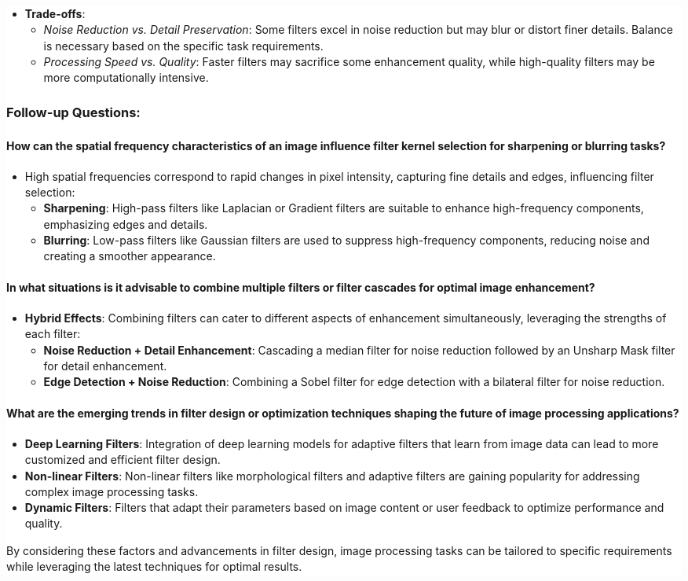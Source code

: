 - **Trade-offs**:
  - *Noise Reduction vs. Detail Preservation*: Some filters excel in noise reduction but may blur or distort finer details. Balance is necessary based on the specific task requirements.
  - *Processing Speed vs. Quality*: Faster filters may sacrifice some enhancement quality, while high-quality filters may be more computationally intensive.

### Follow-up Questions:

#### How can the spatial frequency characteristics of an image influence filter kernel selection for sharpening or blurring tasks?

- High spatial frequencies correspond to rapid changes in pixel intensity, capturing fine details and edges, influencing filter selection:
  - **Sharpening**: High-pass filters like Laplacian or Gradient filters are suitable to enhance high-frequency components, emphasizing edges and details.
  - **Blurring**: Low-pass filters like Gaussian filters are used to suppress high-frequency components, reducing noise and creating a smoother appearance.

#### In what situations is it advisable to combine multiple filters or filter cascades for optimal image enhancement?

- **Hybrid Effects**: Combining filters can cater to different aspects of enhancement simultaneously, leveraging the strengths of each filter:
  - **Noise Reduction + Detail Enhancement**: Cascading a median filter for noise reduction followed by an Unsharp Mask filter for detail enhancement.
  - **Edge Detection + Noise Reduction**: Combining a Sobel filter for edge detection with a bilateral filter for noise reduction.

#### What are the emerging trends in filter design or optimization techniques shaping the future of image processing applications?

- **Deep Learning Filters**: Integration of deep learning models for adaptive filters that learn from image data can lead to more customized and efficient filter design.
- **Non-linear Filters**: Non-linear filters like morphological filters and adaptive filters are gaining popularity for addressing complex image processing tasks.
- **Dynamic Filters**: Filters that adapt their parameters based on image content or user feedback to optimize performance and quality.

By considering these factors and advancements in filter design, image processing tasks can be tailored to specific requirements while leveraging the latest techniques for optimal results.

